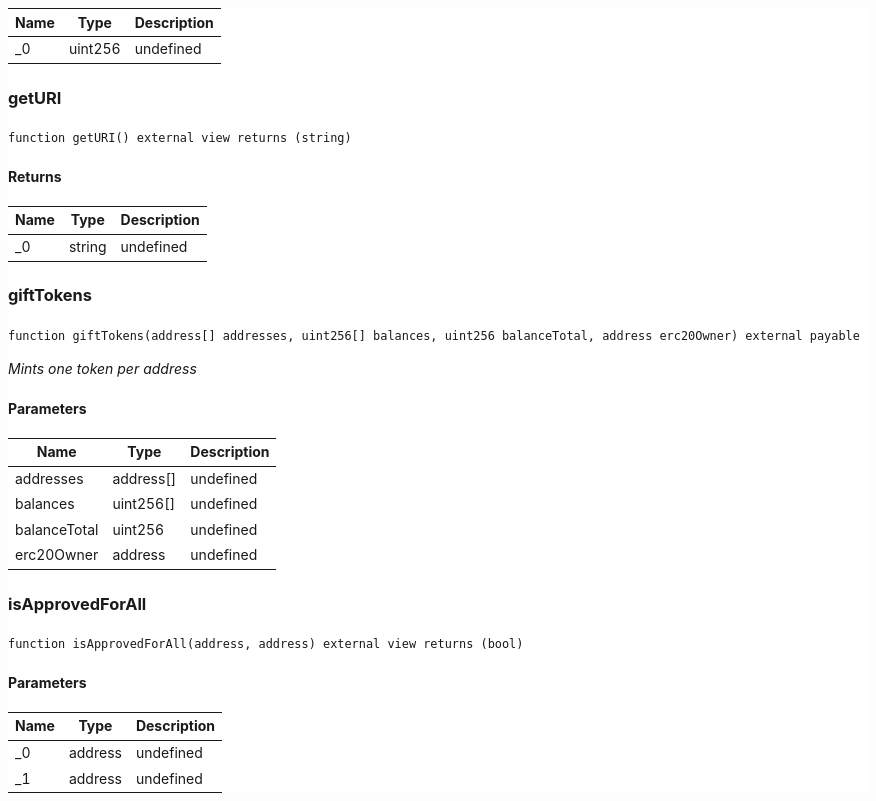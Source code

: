 | Name | Type | Description |
|---|---|---|
| _0 | uint256 | undefined |

### getURI

```solidity
function getURI() external view returns (string)
```






#### Returns

| Name | Type | Description |
|---|---|---|
| _0 | string | undefined |

### giftTokens

```solidity
function giftTokens(address[] addresses, uint256[] balances, uint256 balanceTotal, address erc20Owner) external payable
```



*Mints one token per address*

#### Parameters

| Name | Type | Description |
|---|---|---|
| addresses | address[] | undefined |
| balances | uint256[] | undefined |
| balanceTotal | uint256 | undefined |
| erc20Owner | address | undefined |

### isApprovedForAll

```solidity
function isApprovedForAll(address, address) external view returns (bool)
```





#### Parameters

| Name | Type | Description |
|---|---|---|
| _0 | address | undefined |
| _1 | address | undefined |
